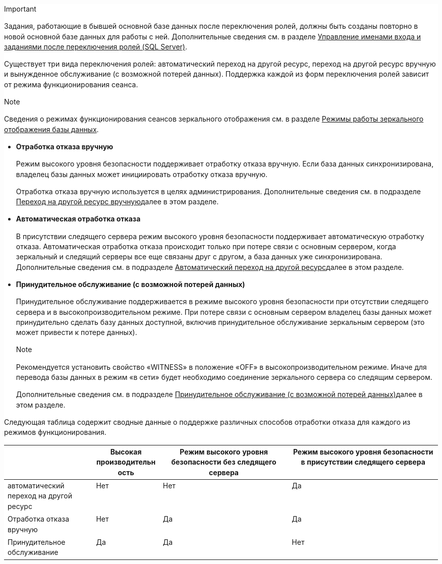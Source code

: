 > [!IMPORTANT]  
>  Задания, работающие в бывшей основной базе данных после переключения ролей, должны быть созданы повторно в новой основной базе данных для работы с ней. Дополнительные сведения см. в разделе [Управление именами входа и заданиями после переключения ролей (SQL Server)](../../sql-server/failover-clusters/management-of-logins-and-jobs-after-role-switching-sql-server.md).  
  
 Существует три вида переключения ролей: автоматический переход на другой ресурс, переход на другой ресурс вручную и вынужденное обслуживание (с возможной потерей данных). Поддержка каждой из форм переключения ролей зависит от режима функционирования сеанса.  
  
> [!NOTE]  
>  Сведения о режимах функционирования сеансов зеркального отображения см. в разделе [Режимы работы зеркального отображения базы данных](database-mirroring-operating-modes.md).  
  
-   **Отработка отказа вручную**  
  
     Режим высокого уровня безопасности поддерживает отработку отказа вручную. Если база данных синхронизирована, владелец базы данных может инициировать отработку отказа вручную.  
  
     Отработка отказа вручную используется в целях администрирования. Дополнительные сведения см. в подразделе [Переход на другой ресурс вручную](#ManualFailover)далее в этом разделе.  
  
-   **Автоматическая отработка отказа**  
  
     В присутствии следящего сервера режим высокого уровня безопасности поддерживает автоматическую отработку отказа. Автоматическая отработка отказа происходит только при потере связи с основным сервером, когда зеркальный и следящий серверы все еще связаны друг с другом, а база данных уже синхронизирована. Дополнительные сведения см. в подразделе [Автоматический переход на другой ресурс](#AutomaticFailover)далее в этом разделе.  
  
-   **Принудительное обслуживание (с возможной потерей данных)**  
  
     Принудительное обслуживание поддерживается в режиме высокого уровня безопасности при отсутствии следящего сервера и в высокопроизводительном режиме. При потере связи с основным сервером владелец базы данных может принудительно сделать базу данных доступной, включив принудительное обслуживание зеркальным сервером (это может привести к потере данных).  
  
    > [!NOTE]  
    >  Рекомендуется установить свойство «WITNESS» в положение «OFF» в высокопроизводительном режиме. Иначе для перевода базы данных в режим «в сети» будет необходимо соединение зеркального сервера со следящим сервером.  
  
     Дополнительные сведения см. в подразделе [Принудительное обслуживание (с возможной потерей данных)](#ForcedService)далее в этом разделе.  
  
 Следующая таблица содержит сводные данные о поддержке различных способов отработки отказа для каждого из режимов функционирования.  
  
||Высокая производительность|Режим высокого уровня безопасности без следящего сервера|Режим высокого уровня безопасности в присутствии следящего сервера|  
|-|----------------------|-----------------------------------------|--------------------------------------|  
|автоматический переход на другой ресурс|Нет|Нет|Да|  
|Отработка отказа вручную|Нет|Да|Да|  
|Принудительное обслуживание|Да|Да|Нет|  
  